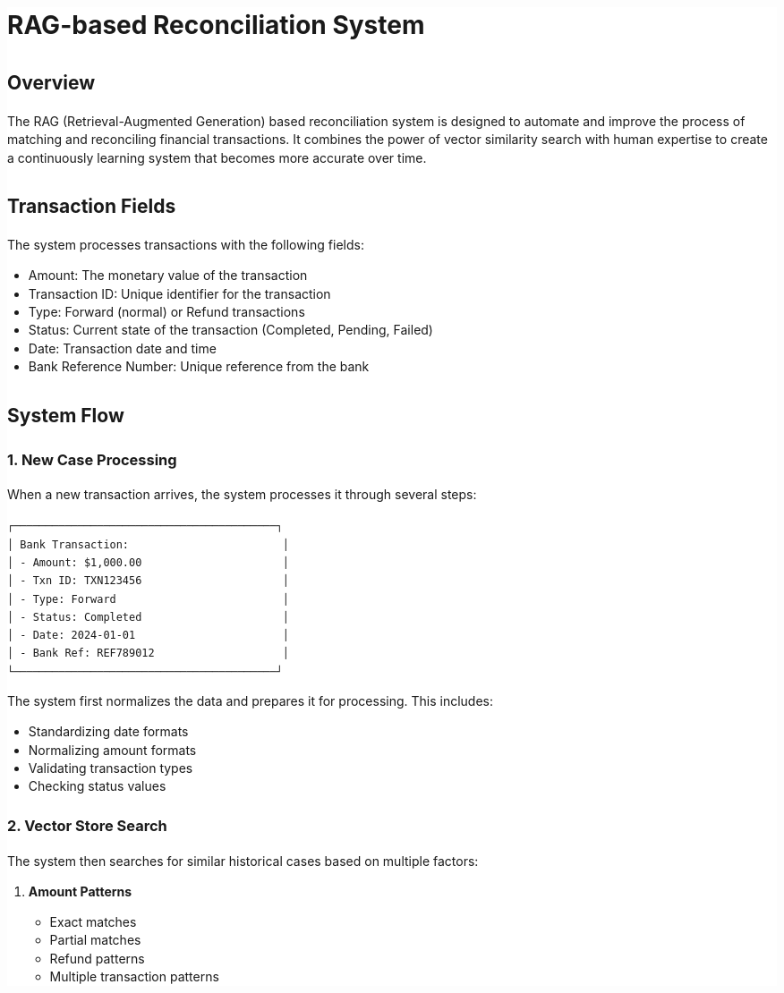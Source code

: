 # RAG-based Reconciliation System

## Overview

The RAG (Retrieval-Augmented Generation) based reconciliation system is designed to automate and improve the process of matching and reconciling financial transactions. It combines the power of vector similarity search with human expertise to create a continuously learning system that becomes more accurate over time.

## Transaction Fields

The system processes transactions with the following fields:

- Amount: The monetary value of the transaction
- Transaction ID: Unique identifier for the transaction
- Type: Forward (normal) or Refund transactions
- Status: Current state of the transaction (Completed, Pending, Failed)
- Date: Transaction date and time
- Bank Reference Number: Unique reference from the bank

## System Flow

### 1. New Case Processing

When a new transaction arrives, the system processes it through several steps:

```
┌─────────────────────────────────────────┐
│ Bank Transaction:                        │
│ - Amount: $1,000.00                      │
│ - Txn ID: TXN123456                      │
│ - Type: Forward                          │
│ - Status: Completed                      │
│ - Date: 2024-01-01                       │
│ - Bank Ref: REF789012                    │
└─────────────────────────────────────────┘
```

The system first normalizes the data and prepares it for processing. This includes:

- Standardizing date formats
- Normalizing amount formats
- Validating transaction types
- Checking status values

### 2. Vector Store Search

The system then searches for similar historical cases based on multiple factors:

1. **Amount Patterns**

   - Exact matches
   - Partial matches
   - Refund patterns
   - Multiple transaction patterns
